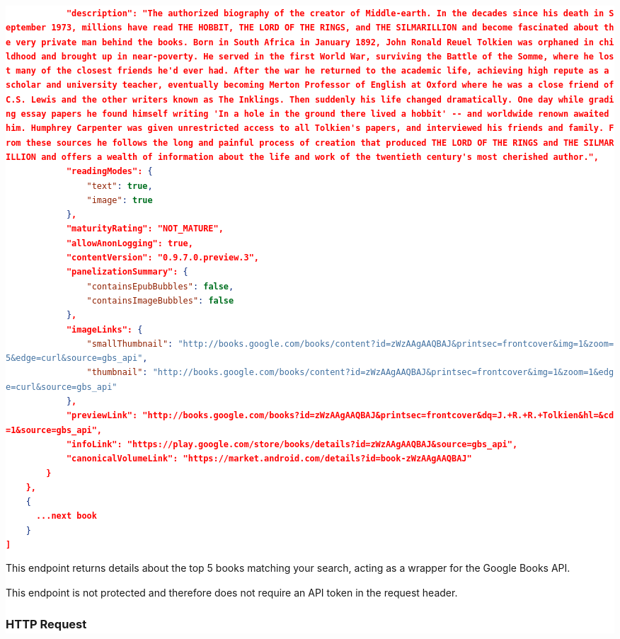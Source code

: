 ```json
            "description": "The authorized biography of the creator of Middle-earth. In the decades since his death in September 1973, millions have read THE HOBBIT, THE LORD OF THE RINGS, and THE SILMARILLION and become fascinated about the very private man behind the books. Born in South Africa in January 1892, John Ronald Reuel Tolkien was orphaned in childhood and brought up in near-poverty. He served in the first World War, surviving the Battle of the Somme, where he lost many of the closest friends he'd ever had. After the war he returned to the academic life, achieving high repute as a scholar and university teacher, eventually becoming Merton Professor of English at Oxford where he was a close friend of C.S. Lewis and the other writers known as The Inklings. Then suddenly his life changed dramatically. One day while grading essay papers he found himself writing 'In a hole in the ground there lived a hobbit' -- and worldwide renown awaited him. Humphrey Carpenter was given unrestricted access to all Tolkien's papers, and interviewed his friends and family. From these sources he follows the long and painful process of creation that produced THE LORD OF THE RINGS and THE SILMARILLION and offers a wealth of information about the life and work of the twentieth century's most cherished author.",
            "readingModes": {
                "text": true,
                "image": true
            },
            "maturityRating": "NOT_MATURE",
            "allowAnonLogging": true,
            "contentVersion": "0.9.7.0.preview.3",
            "panelizationSummary": {
                "containsEpubBubbles": false,
                "containsImageBubbles": false
            },
            "imageLinks": {
                "smallThumbnail": "http://books.google.com/books/content?id=zWzAAgAAQBAJ&printsec=frontcover&img=1&zoom=5&edge=curl&source=gbs_api",
                "thumbnail": "http://books.google.com/books/content?id=zWzAAgAAQBAJ&printsec=frontcover&img=1&zoom=1&edge=curl&source=gbs_api"
            },
            "previewLink": "http://books.google.com/books?id=zWzAAgAAQBAJ&printsec=frontcover&dq=J.+R.+R.+Tolkien&hl=&cd=1&source=gbs_api",
            "infoLink": "https://play.google.com/store/books/details?id=zWzAAgAAQBAJ&source=gbs_api",
            "canonicalVolumeLink": "https://market.android.com/details?id=book-zWzAAgAAQBAJ"
        }
    },
    {
      ...next book
    }
]
```

This endpoint returns details about the top 5 books matching your search, 
acting as a wrapper for the Google Books API.

This endpoint is not protected and therefore does not require an API token in the request header.


### HTTP Request
